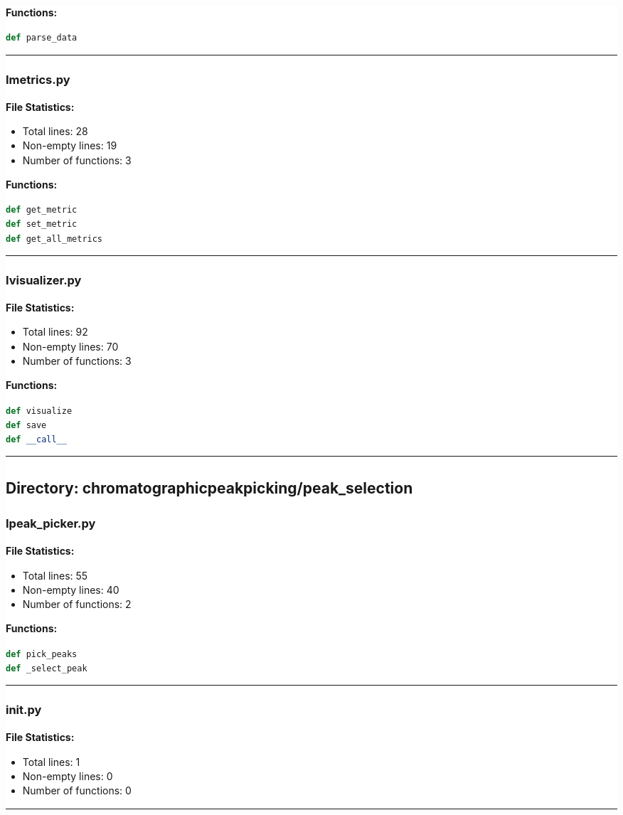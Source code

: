 **Functions:**
```python
def parse_data
```
---

### Imetrics.py
**File Statistics:**
- Total lines: 28
- Non-empty lines: 19
- Number of functions: 3

**Functions:**
```python
def get_metric
def set_metric
def get_all_metrics
```
---

### Ivisualizer.py
**File Statistics:**
- Total lines: 92
- Non-empty lines: 70
- Number of functions: 3

**Functions:**
```python
def visualize
def save
def __call__
```
---


## Directory: chromatographicpeakpicking/peak_selection


### Ipeak_picker.py
**File Statistics:**
- Total lines: 55
- Non-empty lines: 40
- Number of functions: 2

**Functions:**
```python
def pick_peaks
def _select_peak
```
---

### __init__.py
**File Statistics:**
- Total lines: 1
- Non-empty lines: 0
- Number of functions: 0

---